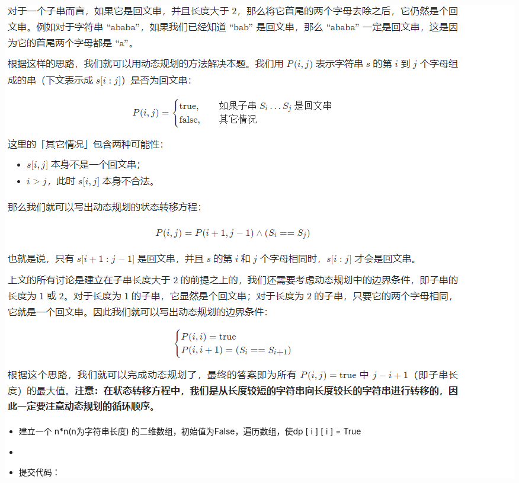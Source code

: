   ![image-20220519214842457](力扣刷题笔记.assets/image-20220519214842457.png)

  

  - 建立一个 n*n(n为字符串长度) 的二维数组，初始值为False，遍历数组，使dp \[ i ] [ i ] = True
  - 

  

- 提交代码：

  

